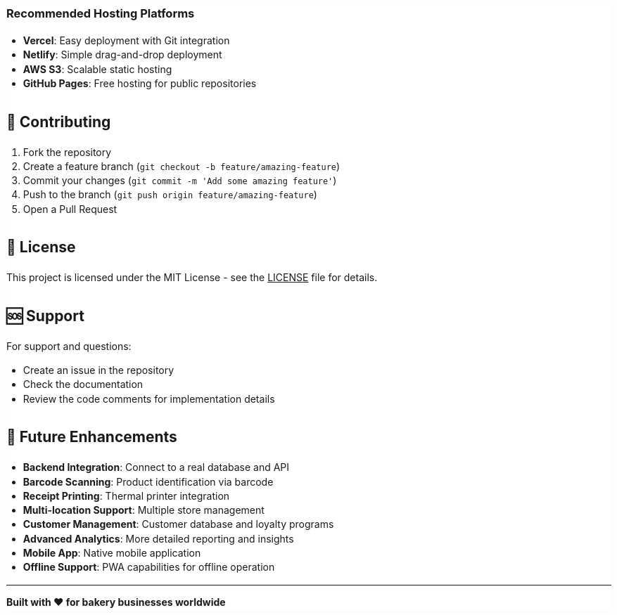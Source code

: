 ### Recommended Hosting Platforms
- **Vercel**: Easy deployment with Git integration
- **Netlify**: Simple drag-and-drop deployment
- **AWS S3**: Scalable static hosting
- **GitHub Pages**: Free hosting for public repositories

## 🤝 Contributing

1. Fork the repository
2. Create a feature branch (`git checkout -b feature/amazing-feature`)
3. Commit your changes (`git commit -m 'Add some amazing feature'`)
4. Push to the branch (`git push origin feature/amazing-feature`)
5. Open a Pull Request

## 📝 License

This project is licensed under the MIT License - see the [LICENSE](LICENSE) file for details.

## 🆘 Support

For support and questions:
- Create an issue in the repository
- Check the documentation
- Review the code comments for implementation details

## 🔮 Future Enhancements

- **Backend Integration**: Connect to a real database and API
- **Barcode Scanning**: Product identification via barcode
- **Receipt Printing**: Thermal printer integration
- **Multi-location Support**: Multiple store management
- **Customer Management**: Customer database and loyalty programs
- **Advanced Analytics**: More detailed reporting and insights
- **Mobile App**: Native mobile application
- **Offline Support**: PWA capabilities for offline operation

---

**Built with ❤️ for bakery businesses worldwide**